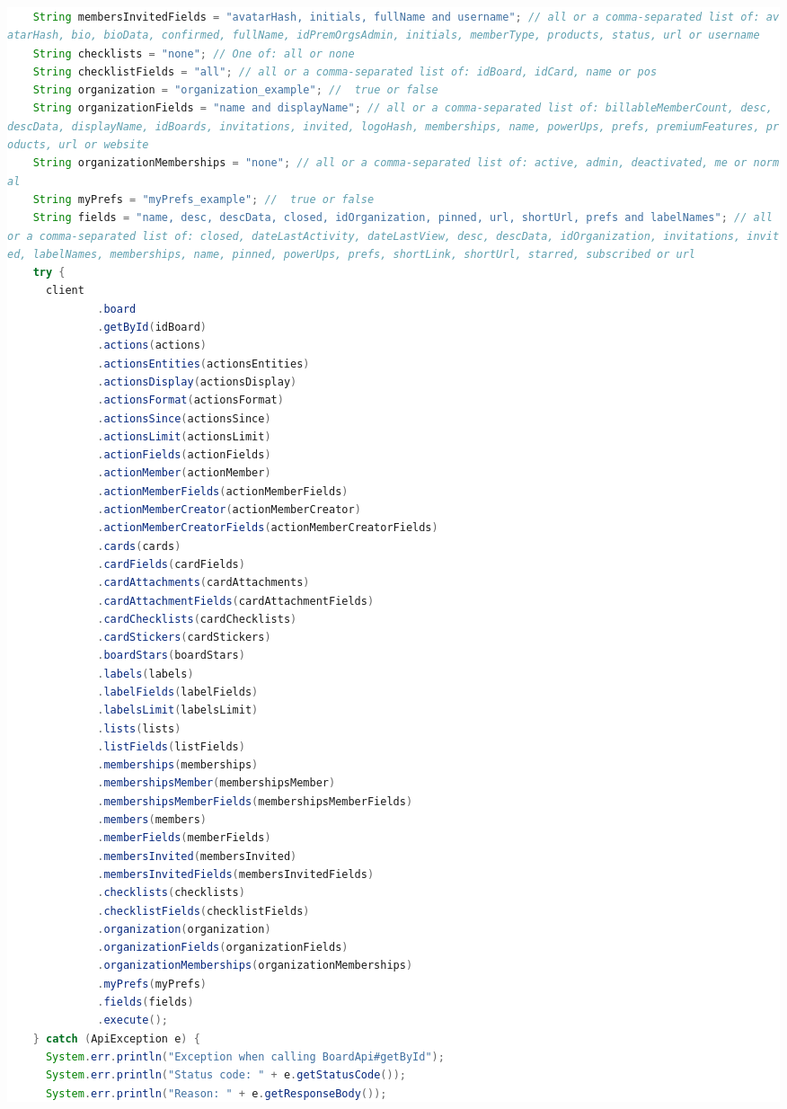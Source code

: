 ```java
    String membersInvitedFields = "avatarHash, initials, fullName and username"; // all or a comma-separated list of: avatarHash, bio, bioData, confirmed, fullName, idPremOrgsAdmin, initials, memberType, products, status, url or username
    String checklists = "none"; // One of: all or none
    String checklistFields = "all"; // all or a comma-separated list of: idBoard, idCard, name or pos
    String organization = "organization_example"; //  true or false
    String organizationFields = "name and displayName"; // all or a comma-separated list of: billableMemberCount, desc, descData, displayName, idBoards, invitations, invited, logoHash, memberships, name, powerUps, prefs, premiumFeatures, products, url or website
    String organizationMemberships = "none"; // all or a comma-separated list of: active, admin, deactivated, me or normal
    String myPrefs = "myPrefs_example"; //  true or false
    String fields = "name, desc, descData, closed, idOrganization, pinned, url, shortUrl, prefs and labelNames"; // all or a comma-separated list of: closed, dateLastActivity, dateLastView, desc, descData, idOrganization, invitations, invited, labelNames, memberships, name, pinned, powerUps, prefs, shortLink, shortUrl, starred, subscribed or url
    try {
      client
              .board
              .getById(idBoard)
              .actions(actions)
              .actionsEntities(actionsEntities)
              .actionsDisplay(actionsDisplay)
              .actionsFormat(actionsFormat)
              .actionsSince(actionsSince)
              .actionsLimit(actionsLimit)
              .actionFields(actionFields)
              .actionMember(actionMember)
              .actionMemberFields(actionMemberFields)
              .actionMemberCreator(actionMemberCreator)
              .actionMemberCreatorFields(actionMemberCreatorFields)
              .cards(cards)
              .cardFields(cardFields)
              .cardAttachments(cardAttachments)
              .cardAttachmentFields(cardAttachmentFields)
              .cardChecklists(cardChecklists)
              .cardStickers(cardStickers)
              .boardStars(boardStars)
              .labels(labels)
              .labelFields(labelFields)
              .labelsLimit(labelsLimit)
              .lists(lists)
              .listFields(listFields)
              .memberships(memberships)
              .membershipsMember(membershipsMember)
              .membershipsMemberFields(membershipsMemberFields)
              .members(members)
              .memberFields(memberFields)
              .membersInvited(membersInvited)
              .membersInvitedFields(membersInvitedFields)
              .checklists(checklists)
              .checklistFields(checklistFields)
              .organization(organization)
              .organizationFields(organizationFields)
              .organizationMemberships(organizationMemberships)
              .myPrefs(myPrefs)
              .fields(fields)
              .execute();
    } catch (ApiException e) {
      System.err.println("Exception when calling BoardApi#getById");
      System.err.println("Status code: " + e.getStatusCode());
      System.err.println("Reason: " + e.getResponseBody());
```
